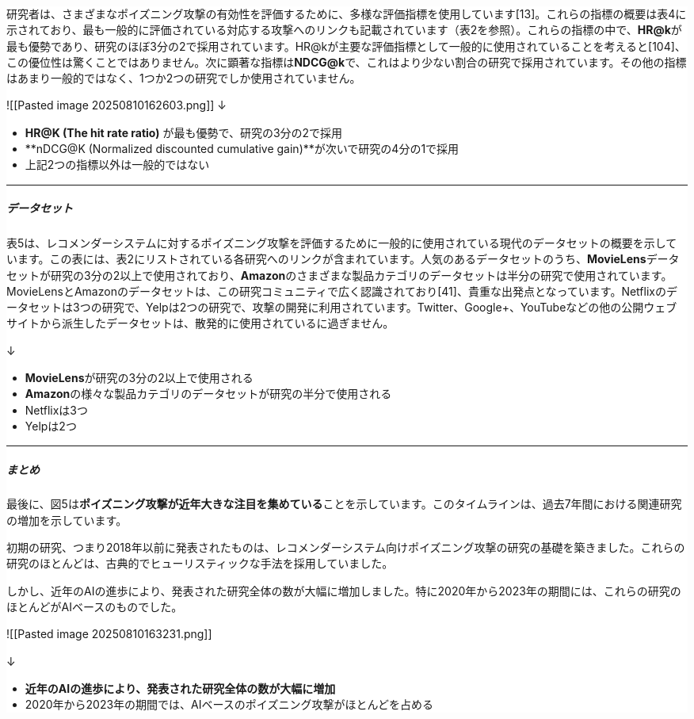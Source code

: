 研究者は、さまざまなポイズニング攻撃の有効性を評価するために、多様な評価指標を使用しています[13]。これらの指標の概要は表4に示されており、最も一般的に評価されている対応する攻撃へのリンクも記載されています（表2を参照）。これらの指標の中で、**HR@k**が最も優勢であり、研究のほぼ3分の2で採用されています。HR@kが主要な評価指標として一般的に使用されていることを考えると[104]、この優位性は驚くことではありません。次に顕著な指標は**NDCG@k**で、これはより少ない割合の研究で採用されています。その他の指標はあまり一般的ではなく、1つか2つの研究でしか使用されていません。

![[Pasted image 20250810162603.png]]
↓
- **HR@K (The hit rate ratio)** が最も優勢で、研究の3分の2で採用
- **nDCG@K (Normalized discounted cumulative gain)**が次いで研究の4分の1で採用
- 上記2つの指標以外は一般的ではない

---
##### データセット

表5は、レコメンダーシステムに対するポイズニング攻撃を評価するために一般的に使用されている現代のデータセットの概要を示しています。この表には、表2にリストされている各研究へのリンクが含まれています。人気のあるデータセットのうち、**MovieLens**データセットが研究の3分の2以上で使用されており、**Amazon**のさまざまな製品カテゴリのデータセットは半分の研究で使用されています。MovieLensとAmazonのデータセットは、この研究コミュニティで広く認識されており[41]、貴重な出発点となっています。Netflixのデータセットは3つの研究で、Yelpは2つの研究で、攻撃の開発に利用されています。Twitter、Google+、YouTubeなどの他の公開ウェブサイトから派生したデータセットは、散発的に使用されているに過ぎません。

↓
- **MovieLens**が研究の3分の2以上で使用される
- **Amazon**の様々な製品カテゴリのデータセットが研究の半分で使用される
- Netflixは3つ
- Yelpは2つ

---
##### まとめ

最後に、図5は**ポイズニング攻撃が近年大きな注目を集めている**ことを示しています。このタイムラインは、過去7年間における関連研究の増加を示しています。

初期の研究、つまり2018年以前に発表されたものは、レコメンダーシステム向けポイズニング攻撃の研究の基礎を築きました。これらの研究のほとんどは、古典的でヒューリスティックな手法を採用していました。

しかし、近年のAIの進歩により、発表された研究全体の数が大幅に増加しました。特に2020年から2023年の期間には、これらの研究のほとんどがAIベースのものでした。

![[Pasted image 20250810163231.png]]

↓
- **近年のAIの進歩により、発表された研究全体の数が大幅に増加**
- 2020年から2023年の期間では、AIベースのポイズニング攻撃がほとんどを占める